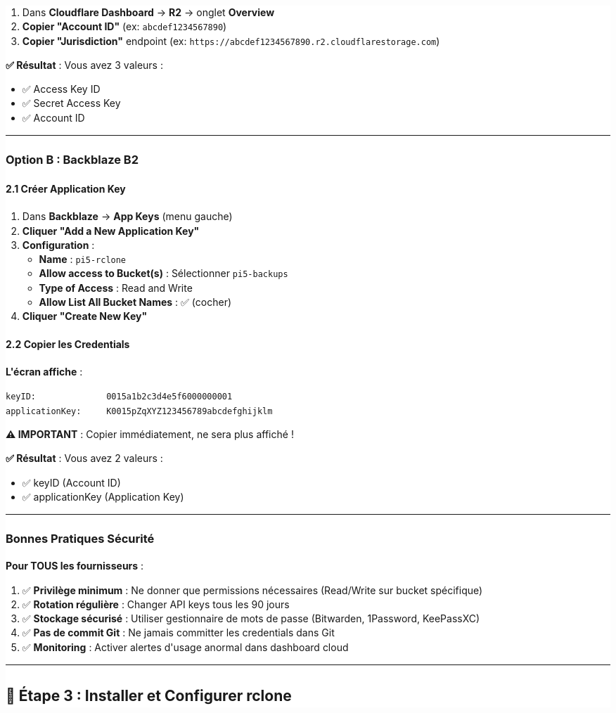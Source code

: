 1. Dans **Cloudflare Dashboard** → **R2** → onglet **Overview**
2. **Copier "Account ID"** (ex: `abcdef1234567890`)
3. **Copier "Jurisdiction"** endpoint (ex: `https://abcdef1234567890.r2.cloudflarestorage.com`)

**✅ Résultat** : Vous avez 3 valeurs :
- ✅ Access Key ID
- ✅ Secret Access Key
- ✅ Account ID

---

### Option B : Backblaze B2

#### 2.1 Créer Application Key

1. Dans **Backblaze** → **App Keys** (menu gauche)
2. **Cliquer "Add a New Application Key"**
3. **Configuration** :
   - **Name** : `pi5-rclone`
   - **Allow access to Bucket(s)** : Sélectionner `pi5-backups`
   - **Type of Access** : Read and Write
   - **Allow List All Bucket Names** : ✅ (cocher)
4. **Cliquer "Create New Key"**

#### 2.2 Copier les Credentials

**L'écran affiche** :

```
keyID:              0015a1b2c3d4e5f6000000001
applicationKey:     K0015pZqXYZ123456789abcdefghijklm
```

**⚠️ IMPORTANT** : Copier immédiatement, ne sera plus affiché !

**✅ Résultat** : Vous avez 2 valeurs :
- ✅ keyID (Account ID)
- ✅ applicationKey (Application Key)

---

### Bonnes Pratiques Sécurité

**Pour TOUS les fournisseurs** :

1. ✅ **Privilège minimum** : Ne donner que permissions nécessaires (Read/Write sur bucket spécifique)
2. ✅ **Rotation régulière** : Changer API keys tous les 90 jours
3. ✅ **Stockage sécurisé** : Utiliser gestionnaire de mots de passe (Bitwarden, 1Password, KeePassXC)
4. ✅ **Pas de commit Git** : Ne jamais committer les credentials dans Git
5. ✅ **Monitoring** : Activer alertes d'usage anormal dans dashboard cloud

---

## 🔧 Étape 3 : Installer et Configurer rclone
